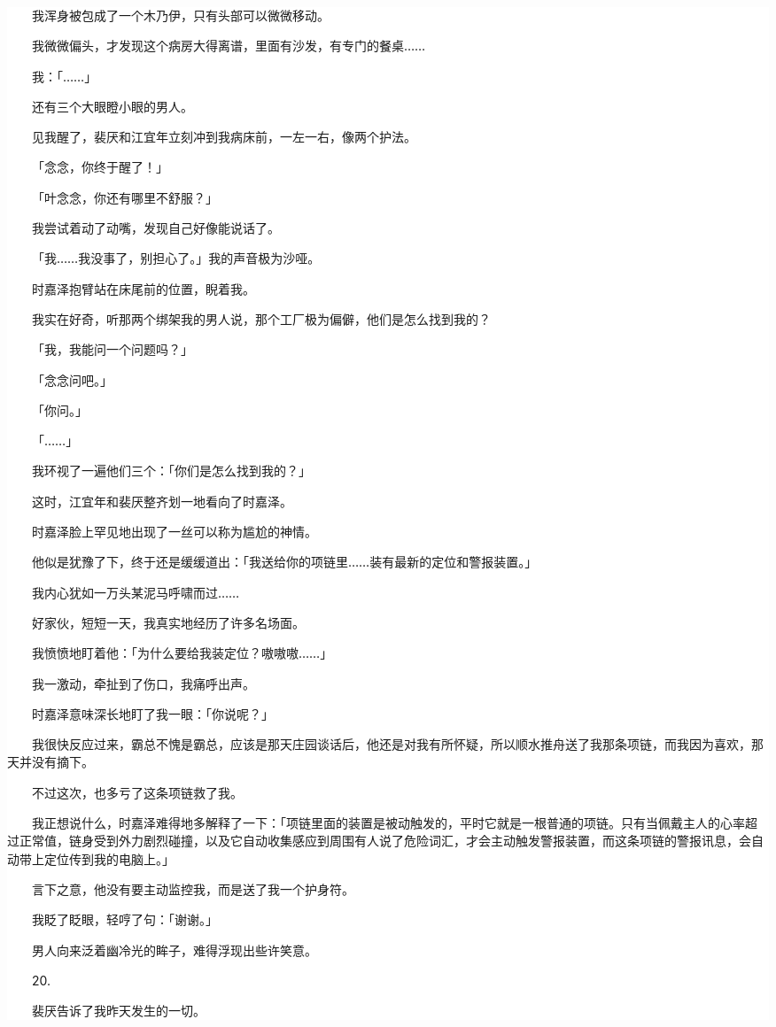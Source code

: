 &emsp;&emsp;我浑身被包成了一个木乃伊，只有头部可以微微移动。  
  
&emsp;&emsp;我微微偏头，才发现这个病房大得离谱，里面有沙发，有专门的餐桌……  
  
&emsp;&emsp;我：「……」  
  
&emsp;&emsp;还有三个大眼瞪小眼的男人。  
  
&emsp;&emsp;见我醒了，裴厌和江宜年立刻冲到我病床前，一左一右，像两个护法。  
  
&emsp;&emsp;「念念，你终于醒了！」  
  
&emsp;&emsp;「叶念念，你还有哪里不舒服？」  
  
&emsp;&emsp;我尝试着动了动嘴，发现自己好像能说话了。  
  
&emsp;&emsp;「我……我没事了，别担心了。」我的声音极为沙哑。  
  
&emsp;&emsp;时嘉泽抱臂站在床尾前的位置，睨着我。  
  
&emsp;&emsp;我实在好奇，听那两个绑架我的男人说，那个工厂极为偏僻，他们是怎么找到我的？  
  
&emsp;&emsp;「我，我能问一个问题吗？」  
  
&emsp;&emsp;「念念问吧。」  
  
&emsp;&emsp;「你问。」  
  
&emsp;&emsp;「……」  
  
&emsp;&emsp;我环视了一遍他们三个：「你们是怎么找到我的？」  
  
&emsp;&emsp;这时，江宜年和裴厌整齐划一地看向了时嘉泽。  
  
&emsp;&emsp;时嘉泽脸上罕见地出现了一丝可以称为尴尬的神情。  
  
&emsp;&emsp;他似是犹豫了下，终于还是缓缓道出：「我送给你的项链里……装有最新的定位和警报装置。」  
  
&emsp;&emsp;我内心犹如一万头某泥马呼啸而过……  
  
&emsp;&emsp;好家伙，短短一天，我真实地经历了许多名场面。  
  
&emsp;&emsp;我愤愤地盯着他：「为什么要给我装定位？嗷嗷嗷……」  
  
&emsp;&emsp;我一激动，牵扯到了伤口，我痛呼出声。  
  
&emsp;&emsp;时嘉泽意味深长地盯了我一眼：「你说呢？」  
  
&emsp;&emsp;我很快反应过来，霸总不愧是霸总，应该是那天庄园谈话后，他还是对我有所怀疑，所以顺水推舟送了我那条项链，而我因为喜欢，那天并没有摘下。  
  
&emsp;&emsp;不过这次，也多亏了这条项链救了我。  
  
&emsp;&emsp;我正想说什么，时嘉泽难得地多解释了一下：「项链里面的装置是被动触发的，平时它就是一根普通的项链。只有当佩戴主人的心率超过正常值，链身受到外力剧烈碰撞，以及它自动收集感应到周围有人说了危险词汇，才会主动触发警报装置，而这条项链的警报讯息，会自动带上定位传到我的电脑上。」  
  
&emsp;&emsp;言下之意，他没有要主动监控我，而是送了我一个护身符。  
  
&emsp;&emsp;我眨了眨眼，轻哼了句：「谢谢。」  
  
&emsp;&emsp;男人向来泛着幽冷光的眸子，难得浮现出些许笑意。  
  
&emsp;&emsp;20.  
  
&emsp;&emsp;裴厌告诉了我昨天发生的一切。  
  